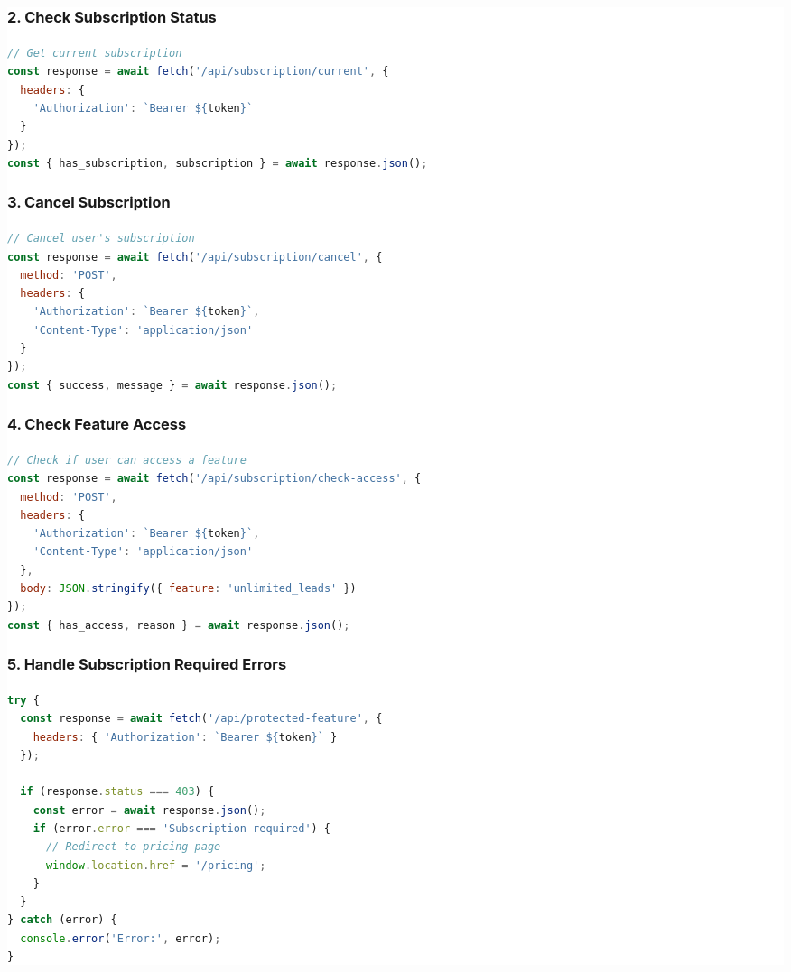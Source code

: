 ### 2. Check Subscription Status

```javascript
// Get current subscription
const response = await fetch('/api/subscription/current', {
  headers: {
    'Authorization': `Bearer ${token}`
  }
});
const { has_subscription, subscription } = await response.json();
```

### 3. Cancel Subscription

```javascript
// Cancel user's subscription
const response = await fetch('/api/subscription/cancel', {
  method: 'POST',
  headers: {
    'Authorization': `Bearer ${token}`,
    'Content-Type': 'application/json'
  }
});
const { success, message } = await response.json();
```

### 4. Check Feature Access

```javascript
// Check if user can access a feature
const response = await fetch('/api/subscription/check-access', {
  method: 'POST',
  headers: {
    'Authorization': `Bearer ${token}`,
    'Content-Type': 'application/json'
  },
  body: JSON.stringify({ feature: 'unlimited_leads' })
});
const { has_access, reason } = await response.json();
```

### 5. Handle Subscription Required Errors

```javascript
try {
  const response = await fetch('/api/protected-feature', {
    headers: { 'Authorization': `Bearer ${token}` }
  });
  
  if (response.status === 403) {
    const error = await response.json();
    if (error.error === 'Subscription required') {
      // Redirect to pricing page
      window.location.href = '/pricing';
    }
  }
} catch (error) {
  console.error('Error:', error);
}
```
